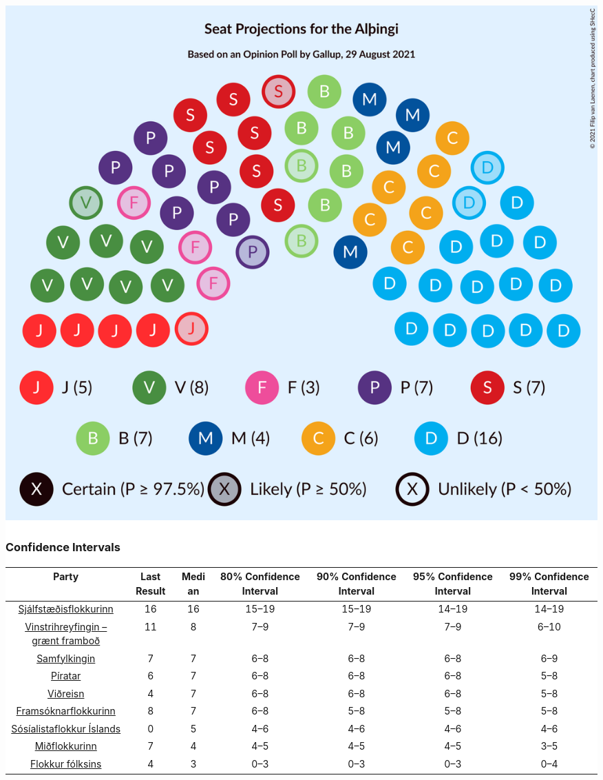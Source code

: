 ![Graph with seating plan not yet produced](2021-08-29-Gallup-seating-plan.png "Seating Plan")

### Confidence Intervals

| Party | Last Result | Median | 80% Confidence Interval | 90% Confidence Interval | 95% Confidence Interval | 99% Confidence Interval |
|:-----:|:-----------:|:------:|:-----------------------:|:-----------------------:|:-----------------------:|:-----------------------:|
| <a href="#sjálfstæðisflokkurinn">Sjálfstæðisflokkurinn</a> | 16 | 16 | 15–19 |15–19 |14–19 |14–19 |
| <a href="#vinstrihreyfingin-–-grænt-framboð">Vinstrihreyfingin – grænt framboð</a> | 11 | 8 | 7–9 |7–9 |7–9 |6–10 |
| <a href="#samfylkingin">Samfylkingin</a> | 7 | 7 | 6–8 |6–8 |6–8 |6–9 |
| <a href="#píratar">Píratar</a> | 6 | 7 | 6–8 |6–8 |6–8 |5–8 |
| <a href="#viðreisn">Viðreisn</a> | 4 | 7 | 6–8 |6–8 |6–8 |5–8 |
| <a href="#framsóknarflokkurinn">Framsóknarflokkurinn</a> | 8 | 7 | 6–8 |5–8 |5–8 |5–8 |
| <a href="#sósíalistaflokkur-íslands">Sósíalistaflokkur Íslands</a> | 0 | 5 | 4–6 |4–6 |4–6 |4–6 |
| <a href="#miðflokkurinn">Miðflokkurinn</a> | 7 | 4 | 4–5 |4–5 |4–5 |3–5 |
| <a href="#flokkur-fólksins">Flokkur fólksins</a> | 4 | 3 | 0–3 |0–3 |0–3 |0–4 |
